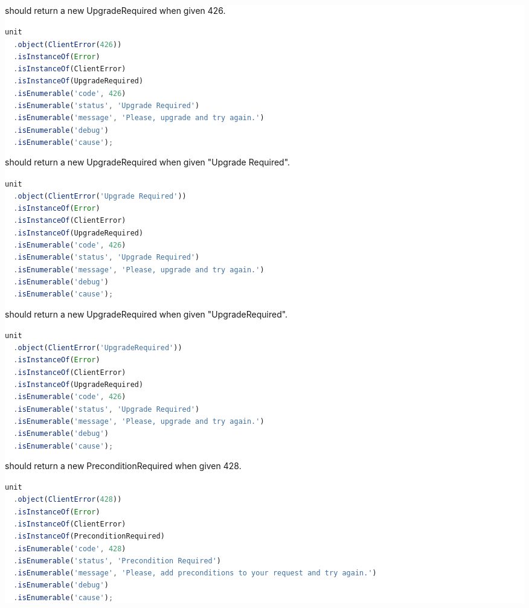 should return a new UpgradeRequired when given 426.

```js
unit
  .object(ClientError(426))
  .isInstanceOf(Error)
  .isInstanceOf(ClientError)
  .isInstanceOf(UpgradeRequired)
  .isEnumerable('code', 426)
  .isEnumerable('status', 'Upgrade Required')
  .isEnumerable('message', 'Please, upgrade and try again.')
  .isEnumerable('debug')
  .isEnumerable('cause');
```

should return a new UpgradeRequired when given "Upgrade Required".

```js
unit
  .object(ClientError('Upgrade Required'))
  .isInstanceOf(Error)
  .isInstanceOf(ClientError)
  .isInstanceOf(UpgradeRequired)
  .isEnumerable('code', 426)
  .isEnumerable('status', 'Upgrade Required')
  .isEnumerable('message', 'Please, upgrade and try again.')
  .isEnumerable('debug')
  .isEnumerable('cause');
```

should return a new UpgradeRequired when given "UpgradeRequired".

```js
unit
  .object(ClientError('UpgradeRequired'))
  .isInstanceOf(Error)
  .isInstanceOf(ClientError)
  .isInstanceOf(UpgradeRequired)
  .isEnumerable('code', 426)
  .isEnumerable('status', 'Upgrade Required')
  .isEnumerable('message', 'Please, upgrade and try again.')
  .isEnumerable('debug')
  .isEnumerable('cause');
```

should return a new PreconditionRequired when given 428.

```js
unit
  .object(ClientError(428))
  .isInstanceOf(Error)
  .isInstanceOf(ClientError)
  .isInstanceOf(PreconditionRequired)
  .isEnumerable('code', 428)
  .isEnumerable('status', 'Precondition Required')
  .isEnumerable('message', 'Please, add preconditions to your request and try again.')
  .isEnumerable('debug')
  .isEnumerable('cause');
```
